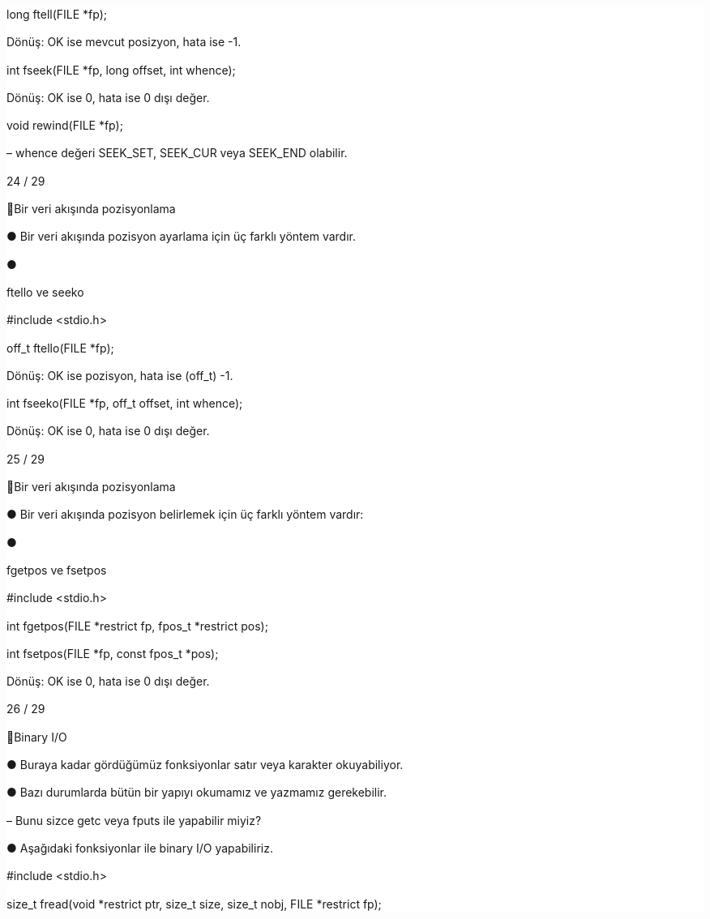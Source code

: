 long ftell(FILE *fp);

Dönüş: OK ise mevcut posizyon, hata ise -1.

int fseek(FILE *fp, long offset, int whence);

Dönüş: OK ise 0, hata ise 0 dışı değer.

void rewind(FILE *fp);

– whence değeri SEEK_SET, SEEK_CUR veya SEEK_END olabilir.

24 / 29

Bir veri akışında pozisyonlama

● Bir veri akışında pozisyon ayarlama için üç farklı yöntem vardır.

●

ftello ve seeko

#include <stdio.h>

off_t ftello(FILE *fp);

Dönüş: OK ise pozisyon, hata ise (off_t) -1.

int fseeko(FILE *fp, off_t offset, int whence);

Dönüş: OK ise 0, hata ise 0 dışı değer.

25 / 29

Bir veri akışında pozisyonlama

● Bir veri akışında pozisyon belirlemek için üç farklı yöntem vardır:

●

fgetpos ve fsetpos

#include <stdio.h>

int fgetpos(FILE *restrict fp, fpos_t *restrict pos);

int fsetpos(FILE *fp, const fpos_t *pos);

Dönüş: OK ise 0, hata ise 0 dışı değer.

26 / 29

Binary I/O

● Buraya kadar gördüğümüz fonksiyonlar satır veya karakter okuyabiliyor.

● Bazı durumlarda bütün bir yapıyı okumamız ve yazmamız gerekebilir.

– Bunu sizce getc veya fputs ile yapabilir miyiz?

● Aşağıdaki fonksiyonlar ile binary I/O yapabiliriz.

#include <stdio.h>

size_t fread(void *restrict ptr, size_t size, size_t nobj, FILE
*restrict fp);

